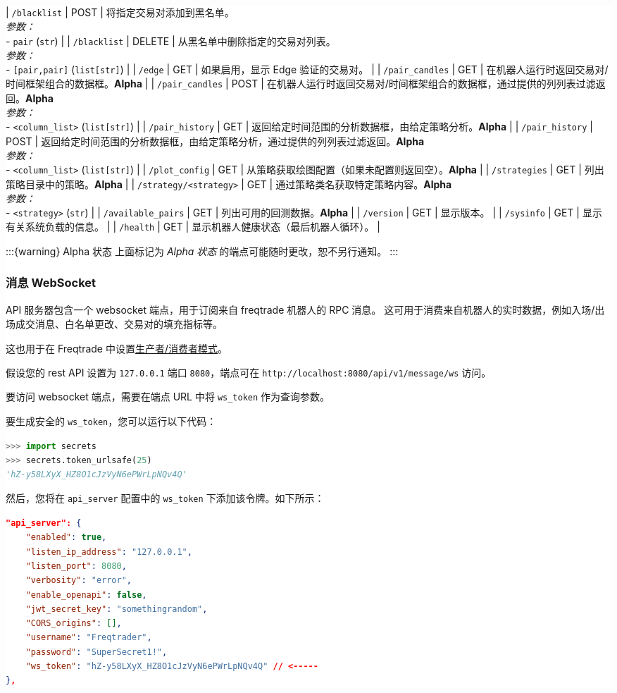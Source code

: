 | `/blacklist` | POST | 将指定交易对添加到黑名单。<br/>*参数：*<br/>- `pair` (`str`) |
| `/blacklist` | DELETE | 从黑名单中删除指定的交易对列表。<br/>*参数：*<br/>- `[pair,pair]` (`list[str]`)  |
| `/edge` | GET | 如果启用，显示 Edge 验证的交易对。 |
| `/pair_candles` | GET | 在机器人运行时返回交易对/时间框架组合的数据框。**Alpha** |
| `/pair_candles` | POST | 在机器人运行时返回交易对/时间框架组合的数据框，通过提供的列列表过滤返回。**Alpha**<br/>*参数：*<br/>- `<column_list>` (`list[str]`) |
| `/pair_history` | GET | 返回给定时间范围的分析数据框，由给定策略分析。**Alpha** |
| `/pair_history` | POST | 返回给定时间范围的分析数据框，由给定策略分析，通过提供的列列表过滤返回。**Alpha**<br/>*参数：*<br/>- `<column_list>` (`list[str]`) |
| `/plot_config` | GET | 从策略获取绘图配置（如果未配置则返回空）。**Alpha** |
| `/strategies` | GET | 列出策略目录中的策略。**Alpha** |
| `/strategy/<strategy>` | GET | 通过策略类名获取特定策略内容。**Alpha**<br/>*参数：*<br/>- `<strategy>` (`str`) |
| `/available_pairs` | GET | 列出可用的回测数据。**Alpha** |
| `/version` | GET | 显示版本。 |
| `/sysinfo` | GET | 显示有关系统负载的信息。 |
| `/health` | GET | 显示机器人健康状态（最后机器人循环）。 |

:::{warning} Alpha 状态
上面标记为 *Alpha 状态* 的端点可能随时更改，恕不另行通知。
:::

### 消息 WebSocket

API 服务器包含一个 websocket 端点，用于订阅来自 freqtrade 机器人的 RPC 消息。
这可用于消费来自机器人的实时数据，例如入场/出场成交消息、白名单更改、交易对的填充指标等。

这也用于在 Freqtrade 中设置[生产者/消费者模式](producer-consumer.md)。

假设您的 rest API 设置为 `127.0.0.1` 端口 `8080`，端点可在 `http://localhost:8080/api/v1/message/ws` 访问。

要访问 websocket 端点，需要在端点 URL 中将 `ws_token` 作为查询参数。

要生成安全的 `ws_token`，您可以运行以下代码：

```python
>>> import secrets
>>> secrets.token_urlsafe(25)
'hZ-y58LXyX_HZ8O1cJzVyN6ePWrLpNQv4Q'
```

然后，您将在 `api_server` 配置中的 `ws_token` 下添加该令牌。如下所示：

```json
"api_server": {
    "enabled": true,
    "listen_ip_address": "127.0.0.1",
    "listen_port": 8080,
    "verbosity": "error",
    "enable_openapi": false,
    "jwt_secret_key": "somethingrandom",
    "CORS_origins": [],
    "username": "Freqtrader",
    "password": "SuperSecret1!",
    "ws_token": "hZ-y58LXyX_HZ8O1cJzVyN6ePWrLpNQv4Q" // <-----
},
```
